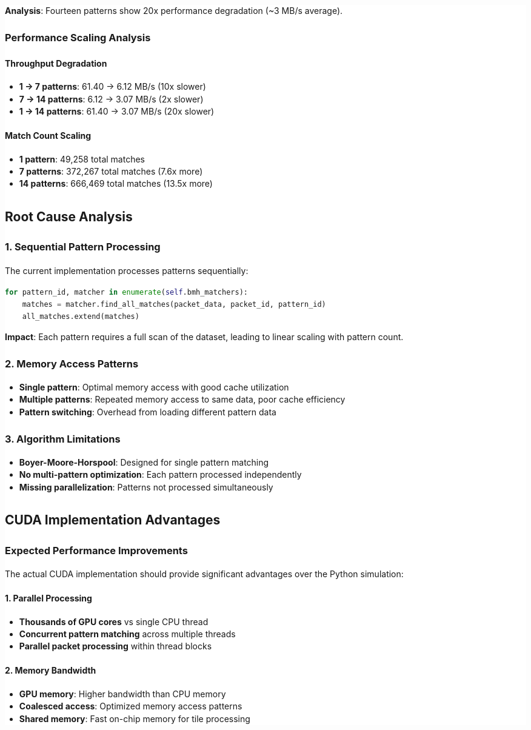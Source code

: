 **Analysis**: Fourteen patterns show 20x performance degradation (~3 MB/s average).

### Performance Scaling Analysis

#### Throughput Degradation
- **1 → 7 patterns**: 61.40 → 6.12 MB/s (10x slower)
- **7 → 14 patterns**: 6.12 → 3.07 MB/s (2x slower)
- **1 → 14 patterns**: 61.40 → 3.07 MB/s (20x slower)

#### Match Count Scaling
- **1 pattern**: 49,258 total matches
- **7 patterns**: 372,267 total matches (7.6x more)
- **14 patterns**: 666,469 total matches (13.5x more)

## Root Cause Analysis

### 1. Sequential Pattern Processing
The current implementation processes patterns sequentially:
```python
for pattern_id, matcher in enumerate(self.bmh_matchers):
    matches = matcher.find_all_matches(packet_data, packet_id, pattern_id)
    all_matches.extend(matches)
```

**Impact**: Each pattern requires a full scan of the dataset, leading to linear scaling with pattern count.

### 2. Memory Access Patterns
- **Single pattern**: Optimal memory access with good cache utilization
- **Multiple patterns**: Repeated memory access to same data, poor cache efficiency
- **Pattern switching**: Overhead from loading different pattern data

### 3. Algorithm Limitations
- **Boyer-Moore-Horspool**: Designed for single pattern matching
- **No multi-pattern optimization**: Each pattern processed independently
- **Missing parallelization**: Patterns not processed simultaneously

## CUDA Implementation Advantages

### Expected Performance Improvements
The actual CUDA implementation should provide significant advantages over the Python simulation:

#### 1. Parallel Processing
- **Thousands of GPU cores** vs single CPU thread
- **Concurrent pattern matching** across multiple threads
- **Parallel packet processing** within thread blocks

#### 2. Memory Bandwidth
- **GPU memory**: Higher bandwidth than CPU memory
- **Coalesced access**: Optimized memory access patterns
- **Shared memory**: Fast on-chip memory for tile processing
